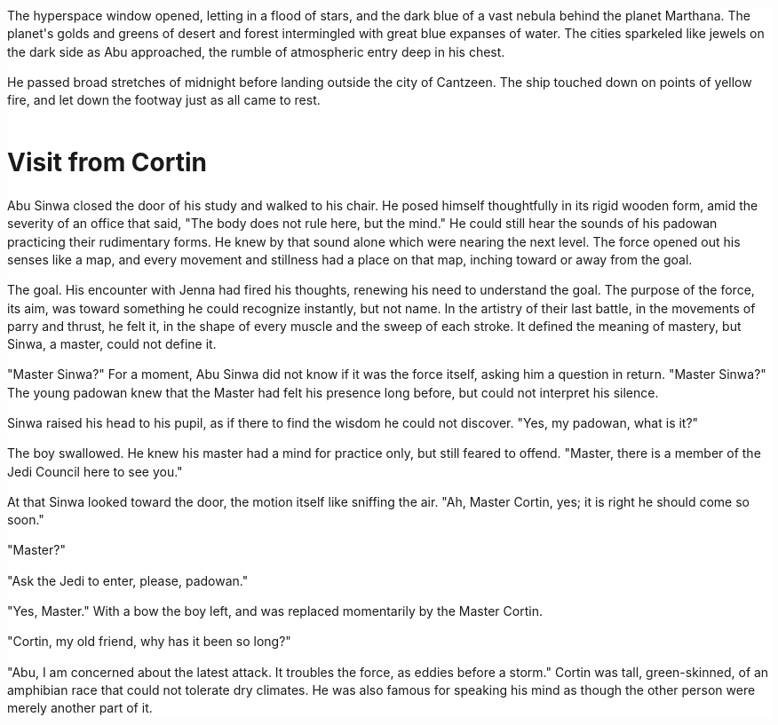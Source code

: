 The hyperspace window opened, letting in a flood of stars, and the dark
blue of a vast nebula behind the planet Marthana.  The planet's golds
and greens of desert and forest intermingled with great blue expanses of
water.  The cities sparkeled like jewels on the dark side as Abu
approached, the rumble of atmospheric entry deep in his chest.

He passed broad stretches of midnight before landing outside the city of
Cantzeen.  The ship touched down on points of yellow fire, and let down
the footway just as all came to rest.

# Visit from Cortin

Abu Sinwa closed the door of his study and walked to his chair.  He
posed himself thoughtfully in its rigid wooden form, amid the severity
of an office that said, "The body does not rule here, but the mind." He
could still hear the sounds of his padowan practicing their rudimentary
forms.  He knew by that sound alone which were nearing the next level.
The force opened out his senses like a map, and every movement and
stillness had a place on that map, inching toward or away from the goal.

The goal.  His encounter with Jenna had fired his thoughts, renewing his
need to understand the goal.  The purpose of the force, its aim, was
toward something he could recognize instantly, but not name.  In the
artistry of their last battle, in the movements of parry and thrust, he
felt it, in the shape of every muscle and the sweep of each stroke.  It
defined the meaning of mastery, but Sinwa, a master, could not define
it.

"Master Sinwa?" For a moment, Abu Sinwa did not know if it was the force
itself, asking him a question in return.  "Master Sinwa?" The young
padowan knew that the Master had felt his presence long before, but
could not interpret his silence.

Sinwa raised his head to his pupil, as if there to find the wisdom he
could not discover.  "Yes, my padowan, what is it?"

The boy swallowed.  He knew his master had a mind for practice only, but
still feared to offend.  "Master, there is a member of the Jedi Council
here to see you."

At that Sinwa looked toward the door, the motion itself like sniffing
the air.  "Ah, Master Cortin, yes; it is right he should come so soon."

"Master?"

"Ask the Jedi to enter, please, padowan."

"Yes, Master." With a bow the boy left, and was replaced momentarily by
the Master Cortin.

"Cortin, my old friend, why has it been so long?"

"Abu, I am concerned about the latest attack.  It troubles the force, as
eddies before a storm." Cortin was tall, green-skinned, of an amphibian
race that could not tolerate dry climates.  He was also famous for
speaking his mind as though the other person were merely another part of
it.
